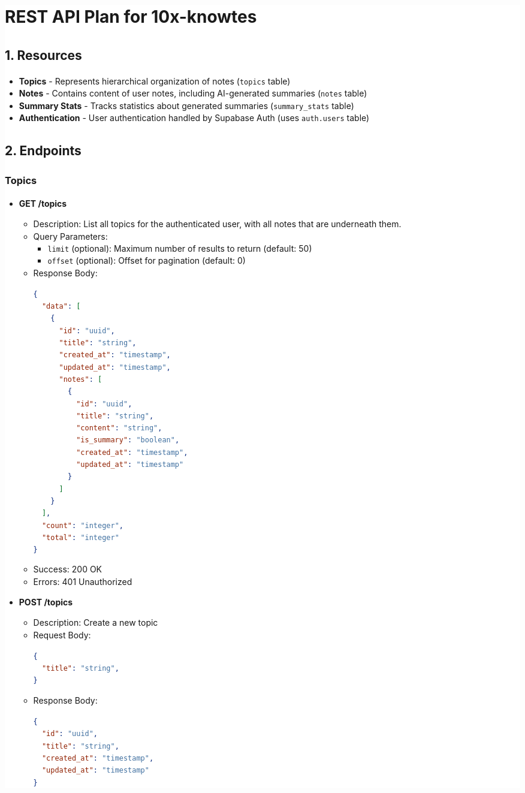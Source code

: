 # REST API Plan for 10x-knowtes

## 1. Resources

- **Topics** - Represents hierarchical organization of notes (`topics` table)
- **Notes** - Contains content of user notes, including AI-generated summaries (`notes` table)
- **Summary Stats** - Tracks statistics about generated summaries (`summary_stats` table)
- **Authentication** - User authentication handled by Supabase Auth (uses `auth.users` table)

## 2. Endpoints

### Topics

- **GET /topics**
  - Description: List all topics for the authenticated user, with all notes that are underneath them.
  - Query Parameters:
    - `limit` (optional): Maximum number of results to return (default: 50)
    - `offset` (optional): Offset for pagination (default: 0)
  - Response Body:
    ```json
    {
      "data": [
        {
          "id": "uuid",
          "title": "string",
          "created_at": "timestamp",
          "updated_at": "timestamp",
          "notes": [
            {
              "id": "uuid",
              "title": "string",
              "content": "string",
              "is_summary": "boolean",
              "created_at": "timestamp",
              "updated_at": "timestamp"
            }
          ]
        }
      ],
      "count": "integer",
      "total": "integer"
    }
    ```
  - Success: 200 OK
  - Errors: 401 Unauthorized

- **POST /topics**
  - Description: Create a new topic
  - Request Body:
    ```json
    {
      "title": "string",
    }
    ```
  - Response Body:
    ```json
    {
      "id": "uuid",
      "title": "string",
      "created_at": "timestamp",
      "updated_at": "timestamp"
    }